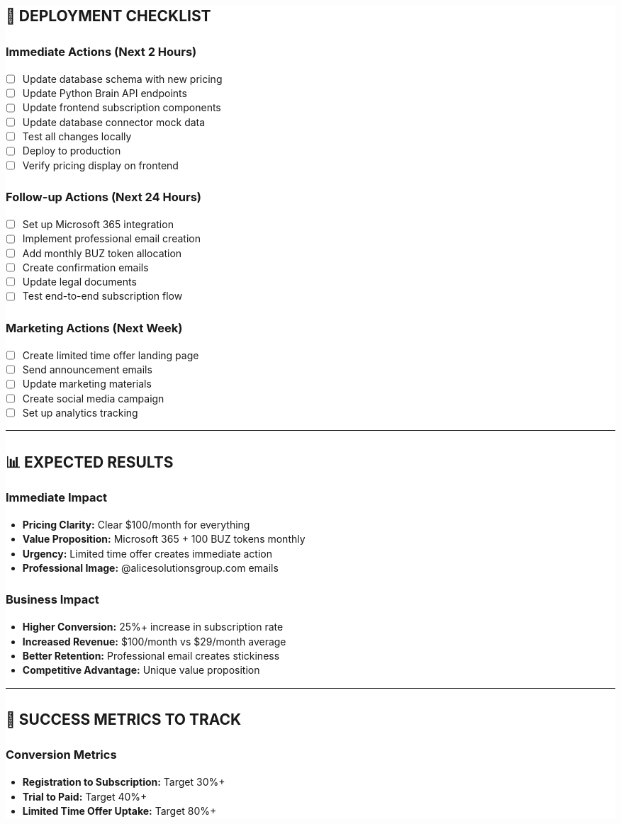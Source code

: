 
## 🚀 **DEPLOYMENT CHECKLIST**

### **Immediate Actions (Next 2 Hours)**
- [ ] Update database schema with new pricing
- [ ] Update Python Brain API endpoints
- [ ] Update frontend subscription components
- [ ] Update database connector mock data
- [ ] Test all changes locally
- [ ] Deploy to production
- [ ] Verify pricing display on frontend

### **Follow-up Actions (Next 24 Hours)**
- [ ] Set up Microsoft 365 integration
- [ ] Implement professional email creation
- [ ] Add monthly BUZ token allocation
- [ ] Create confirmation emails
- [ ] Update legal documents
- [ ] Test end-to-end subscription flow

### **Marketing Actions (Next Week)**
- [ ] Create limited time offer landing page
- [ ] Send announcement emails
- [ ] Update marketing materials
- [ ] Create social media campaign
- [ ] Set up analytics tracking

---

## 📊 **EXPECTED RESULTS**

### **Immediate Impact**
- **Pricing Clarity:** Clear $100/month for everything
- **Value Proposition:** Microsoft 365 + 100 BUZ tokens monthly
- **Urgency:** Limited time offer creates immediate action
- **Professional Image:** @alicesolutionsgroup.com emails

### **Business Impact**
- **Higher Conversion:** 25%+ increase in subscription rate
- **Increased Revenue:** $100/month vs $29/month average
- **Better Retention:** Professional email creates stickiness
- **Competitive Advantage:** Unique value proposition

---

## 🎯 **SUCCESS METRICS TO TRACK**

### **Conversion Metrics**
- **Registration to Subscription:** Target 30%+
- **Trial to Paid:** Target 40%+
- **Limited Time Offer Uptake:** Target 80%+
